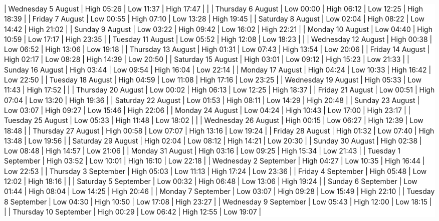 | Wednesday 5 August | High 05:26 | Low 11:37 | High 17:47 |  | 
| Thursday 6 August | Low 00:00 | High 06:12 | Low 12:25 | High 18:39 | 
| Friday 7 August | Low 00:55 | High 07:10 | Low 13:28 | High 19:45 | 
| Saturday 8 August | Low 02:04 | High 08:22 | Low 14:42 | High 21:02 | 
| Sunday 9 August | Low 03:22 | High 09:42 | Low 16:02 | High 22:21 | 
| Monday 10 August | Low 04:40 | High 10:59 | Low 17:17 | High 23:35 | 
| Tuesday 11 August | Low 05:52 | High 12:08 | Low 18:23 |  | 
| Wednesday 12 August | High 00:38 | Low 06:52 | High 13:06 | Low 19:18 | 
| Thursday 13 August | High 01:31 | Low 07:43 | High 13:54 | Low 20:06 | 
| Friday 14 August | High 02:17 | Low 08:28 | High 14:39 | Low 20:50 | 
| Saturday 15 August | High 03:01 | Low 09:12 | High 15:23 | Low 21:33 | 
| Sunday 16 August | High 03:44 | Low 09:54 | High 16:04 | Low 22:14 | 
| Monday 17 August | High 04:24 | Low 10:33 | High 16:42 | Low 22:50 | 
| Tuesday 18 August | High 04:59 | Low 11:08 | High 17:16 | Low 23:25 | 
| Wednesday 19 August | High 05:33 | Low 11:43 | High 17:52 |  | 
| Thursday 20 August | Low 00:02 | High 06:13 | Low 12:25 | High 18:37 | 
| Friday 21 August | Low 00:51 | High 07:04 | Low 13:20 | High 19:36 | 
| Saturday 22 August | Low 01:53 | High 08:11 | Low 14:29 | High 20:48 | 
| Sunday 23 August | Low 03:07 | High 09:27 | Low 15:46 | High 22:06 | 
| Monday 24 August | Low 04:24 | High 10:43 | Low 17:00 | High 23:17 | 
| Tuesday 25 August | Low 05:33 | High 11:48 | Low 18:02 |  | 
| Wednesday 26 August | High 00:15 | Low 06:27 | High 12:39 | Low 18:48 | 
| Thursday 27 August | High 00:58 | Low 07:07 | High 13:16 | Low 19:24 | 
| Friday 28 August | High 01:32 | Low 07:40 | High 13:48 | Low 19:56 | 
| Saturday 29 August | High 02:04 | Low 08:12 | High 14:21 | Low 20:30 | 
| Sunday 30 August | High 02:38 | Low 08:48 | High 14:57 | Low 21:06 | 
| Monday 31 August | High 03:16 | Low 09:25 | High 15:34 | Low 21:43 | 
| Tuesday 1 September | High 03:52 | Low 10:01 | High 16:10 | Low 22:18 | 
| Wednesday 2 September | High 04:27 | Low 10:35 | High 16:44 | Low 22:53 | 
| Thursday 3 September | High 05:03 | Low 11:13 | High 17:24 | Low 23:36 | 
| Friday 4 September | High 05:48 | Low 12:02 | High 18:16 |  | 
| Saturday 5 September | Low 00:32 | High 06:48 | Low 13:06 | High 19:24 | 
| Sunday 6 September | Low 01:44 | High 08:04 | Low 14:25 | High 20:46 | 
| Monday 7 September | Low 03:07 | High 09:28 | Low 15:49 | High 22:10 | 
| Tuesday 8 September | Low 04:30 | High 10:50 | Low 17:08 | High 23:27 | 
| Wednesday 9 September | Low 05:43 | High 12:00 | Low 18:15 |  | 
| Thursday 10 September | High 00:29 | Low 06:42 | High 12:55 | Low 19:07 | 